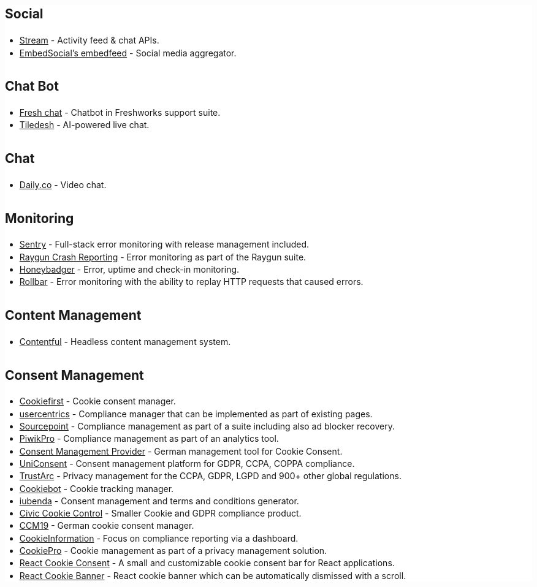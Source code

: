 Social
------

-   [Stream](https://getstream.io/) - Activity feed & chat APIs.
-   [EmbedSocial’s embedfeed](https://embedsocial.com/products/embedfeed/) - Social media aggregator.

Chat Bot
--------

-   [Fresh chat](https://www.freshworks.com/live-chat-software/) - Chatbot in Freshworks support suite.
-   [Tiledesh](https://www.tiledesk.com/) - AI-powered live chat.

Chat
----

-   [Daily.co](https://www.daily.co/) - Video chat.

Monitoring
----------

-   [Sentry](https://sentry.io/) - Full-stack error monitoring with release management included.
-   [Raygun Crash Reporting](https://raygun.com/platform/crash-reporting) - Error monitoring as part of the Raygun suite.
-   [Honeybadger](https://www.honeybadger.io/) - Error, uptime and check-in monitoring.
-   [Rollbar](https://rollbar.com/) - Error monitoring with the ability to replay HTTP requests that caused errors.

Content Management
------------------

-   [Contentful](https://www.contentful.com) - Headless content management system.

Consent Management
------------------

-   [Cookiefirst](https://cookiefirst.com/) - Cookie consent manager.
-   [usercentrics](https://usercentrics.com/) - Compliance manager that can be implemented as part of existing pages.
-   [Sourcepoint](https://www.sourcepoint.com/) - Compliance management as part of a suite including also ad blocker recovery.
-   [PiwikPro](https://piwik.pro/gdpr-consent-manager/) - Compliance management as part of an analytics tool.
-   [Consent Management Provider](https://www.consentmanager.de/) - German management tool for Cookie Consent.
-   [UniConsent](https://www.uniconsent.com/) - Consent management platform for GDPR, CCPA, COPPA compliance.
-   [TrustArc](https://trustarc.com/) - Privacy management for the CCPA, GDPR, LGPD and 900+ other global regulations.
-   [Cookiebot](https://www.cookiebot.com/) - Cookie tracking manager.
-   [iubenda](https://www.iubenda.com/) - Consent management and terms and conditions generator.
-   [Civic Cookie Control](https://www.civicuk.com/cookie-control/) - Smaller Cookie and GDPR compliance product.
-   [CCM19](https://www.ccm19.de/) - German cookie consent manager.
-   [CookieInformation](https://cookieinformation.com/) - Focus on compliance reporting via a dashboard.
-   [CookiePro](https://www.cookiepro.com/) - Cookie management as part of a privacy management solution.
-   [React Cookie Consent](https://github.com/Mastermindzh/react-cookie-consent) - A small and customizable cookie consent bar for React applications.
-   [React Cookie Banner](https://github.com/buildo/react-cookie-banner) - React cookie banner which can be automatically dismissed with a scroll.
